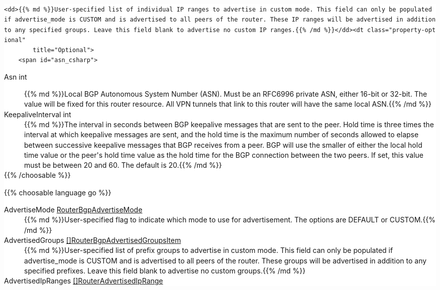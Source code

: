     <dd>{{% md %}}User-specified list of individual IP ranges to advertise in custom mode. This field can only be populated if advertise_mode is CUSTOM and is advertised to all peers of the router. These IP ranges will be advertised in addition to any specified groups. Leave this field blank to advertise no custom IP ranges.{{% /md %}}</dd><dt class="property-optional"
            title="Optional">
        <span id="asn_csharp">
<a href="#asn_csharp" style="color: inherit; text-decoration: inherit;">Asn</a>
</span>
        <span class="property-indicator"></span>
        <span class="property-type">int</span>
    </dt>
    <dd>{{% md %}}Local BGP Autonomous System Number (ASN). Must be an RFC6996 private ASN, either 16-bit or 32-bit. The value will be fixed for this router resource. All VPN tunnels that link to this router will have the same local ASN.{{% /md %}}</dd><dt class="property-optional"
            title="Optional">
        <span id="keepaliveinterval_csharp">
<a href="#keepaliveinterval_csharp" style="color: inherit; text-decoration: inherit;">Keepalive<wbr>Interval</a>
</span>
        <span class="property-indicator"></span>
        <span class="property-type">int</span>
    </dt>
    <dd>{{% md %}}The interval in seconds between BGP keepalive messages that are sent to the peer. Hold time is three times the interval at which keepalive messages are sent, and the hold time is the maximum number of seconds allowed to elapse between successive keepalive messages that BGP receives from a peer. BGP will use the smaller of either the local hold time value or the peer's hold time value as the hold time for the BGP connection between the two peers. If set, this value must be between 20 and 60. The default is 20.{{% /md %}}</dd></dl>
{{% /choosable %}}

{{% choosable language go %}}
<dl class="resources-properties"><dt class="property-optional"
            title="Optional">
        <span id="advertisemode_go">
<a href="#advertisemode_go" style="color: inherit; text-decoration: inherit;">Advertise<wbr>Mode</a>
</span>
        <span class="property-indicator"></span>
        <span class="property-type"><a href="#routerbgpadvertisemode">Router<wbr>Bgp<wbr>Advertise<wbr>Mode</a></span>
    </dt>
    <dd>{{% md %}}User-specified flag to indicate which mode to use for advertisement. The options are DEFAULT or CUSTOM.{{% /md %}}</dd><dt class="property-optional"
            title="Optional">
        <span id="advertisedgroups_go">
<a href="#advertisedgroups_go" style="color: inherit; text-decoration: inherit;">Advertised<wbr>Groups</a>
</span>
        <span class="property-indicator"></span>
        <span class="property-type"><a href="#routerbgpadvertisedgroupsitem">[]Router<wbr>Bgp<wbr>Advertised<wbr>Groups<wbr>Item</a></span>
    </dt>
    <dd>{{% md %}}User-specified list of prefix groups to advertise in custom mode. This field can only be populated if advertise_mode is CUSTOM and is advertised to all peers of the router. These groups will be advertised in addition to any specified prefixes. Leave this field blank to advertise no custom groups.{{% /md %}}</dd><dt class="property-optional"
            title="Optional">
        <span id="advertisedipranges_go">
<a href="#advertisedipranges_go" style="color: inherit; text-decoration: inherit;">Advertised<wbr>Ip<wbr>Ranges</a>
</span>
        <span class="property-indicator"></span>
        <span class="property-type"><a href="#routeradvertisediprange">[]Router<wbr>Advertised<wbr>Ip<wbr>Range</a></span>